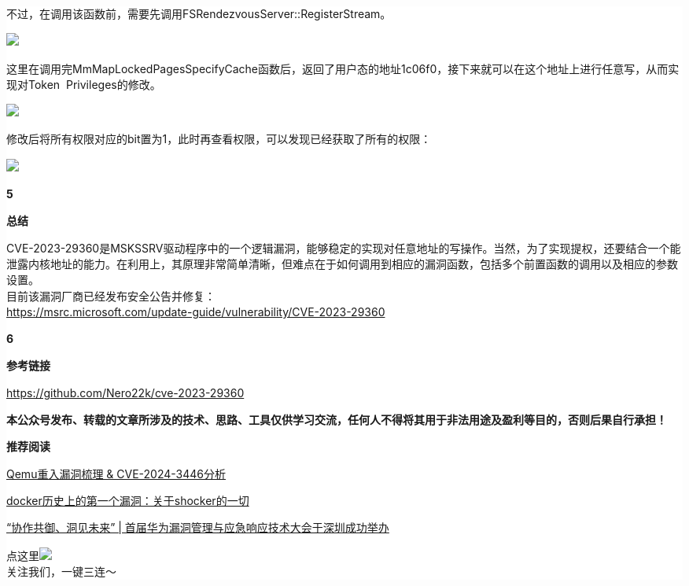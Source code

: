 不过，在调用该函数前，需要先调用FSRendezvousServer::RegisterStream。  
  
![](https://mmbiz.qpic.cn/sz_mmbiz_png/Pf9eicDVDMxHYY3QH87AFCY1Iib6P8liaG99LQbrpmNsTzIT2ic8eDqFuWRiaU6Iib1eapLWtr0prs6rT3xp5Nm0tz7A/640?wx_fmt=png&from=appmsg "")  
  
这里在调用完MmMapLockedPagesSpecifyCache函数后，返回了用户态的地址1c06f0，接下来就可以在这个地址上进行任意写，从而实现对Token  Privileges的修改。  
  
![](https://mmbiz.qpic.cn/sz_mmbiz_png/Pf9eicDVDMxHYY3QH87AFCY1Iib6P8liaG9vhpfTloalv5QGNExjkQuxIPIHnaR2V5AFXg7Hsw45o2mPHykiaRoJmA/640?wx_fmt=png&from=appmsg "")  
  
修改后将所有权限对应的bit置为1，此时再查看权限，可以发现已经获取了所有的权限：  
  
![](https://mmbiz.qpic.cn/sz_mmbiz_png/Pf9eicDVDMxHYY3QH87AFCY1Iib6P8liaG91BYSOgcFXS75UzkuXjuK9btTWb36eYMIjsrBl7pXAYafpP7fAwQicibA/640?wx_fmt=png&from=appmsg "")  
  
  
**5**  
  
**总结**  
  
  
CVE-2023-29360是MSKSSRV驱动程序中的一个逻辑漏洞，能够稳定的实现对任意地址的写操作。当然，为了实现提权，还要结合一个能泄露内核地址的能力。在利用上，其原理非常简单清晰，但难点在于如何调用到相应的漏洞函数，包括多个前置函数的调用以及相应的参数设置。  
目前该漏洞厂商已经发布安全公告并修复：  
https://msrc.microsoft.com/update-guide/vulnerability/CVE-2023-29360  
  
  
  
**6**  
  
**参考链接**  
  
  
https://github.com/Nero22k/cve-2023-29360  
  
  
**本公众号发布、转载的文章所涉及的技术、思路、工具仅供学习交流，任何人不得将其用于非法用途及盈利等目的，否则后果自行承担！**  
  
**推荐阅读**  
  
[Qemu重入漏洞梳理 & CVE-2024-3446分析](https://mp.weixin.qq.com/s?__biz=MzI0MTY5NDQyMw==&mid=2247525362&idx=1&sn=c4deb862cf6c20288271d0e0f5720331&scene=21#wechat_redirect)  
  
[](http://mp.weixin.qq.com/s?__biz=MzI0MTY5NDQyMw==&mid=2247489220&idx=1&sn=aceaf6ab392674653be3a310c1bbb18c&chksm=e906f57cde717c6a639d2e82dd5a0d306dd34aaf9fb2874ddacfcf3468e04eb950c8fa846392&scene=21#wechat_redirect)  
  
  
[docker历史上的第一个漏洞：关于shocker的一切](https://mp.weixin.qq.com/s?__biz=MzI0MTY5NDQyMw==&mid=2247525335&idx=1&sn=3c4d387336e0c4ad6298568a52661dec&scene=21#wechat_redirect)  
  
  
[“协作共御、洞见未来” | 首届华为漏洞管理与应急响应技术大会于深圳成功举办](https://mp.weixin.qq.com/s?__biz=MzI0MTY5NDQyMw==&mid=2247524310&idx=1&sn=6294fc83c21b219dcc6c0e5c173e44bc&scene=21#wechat_redirect)  
  
  
  
点这里![](https://mmbiz.qpic.cn/mmbiz_gif/MfTd6rd9CyvNRMW8I9cvI1CK5gKiaYqg2veTn9t9dAe1GxYic7pAvgvRIKNFickConFyX8AvW2reAq8GchJI6aBpA/640?wx_fmt=gif&wxfrom=5&wx_lazy=1 "")  
关注我们，一键三连～  
  
  
  
  
